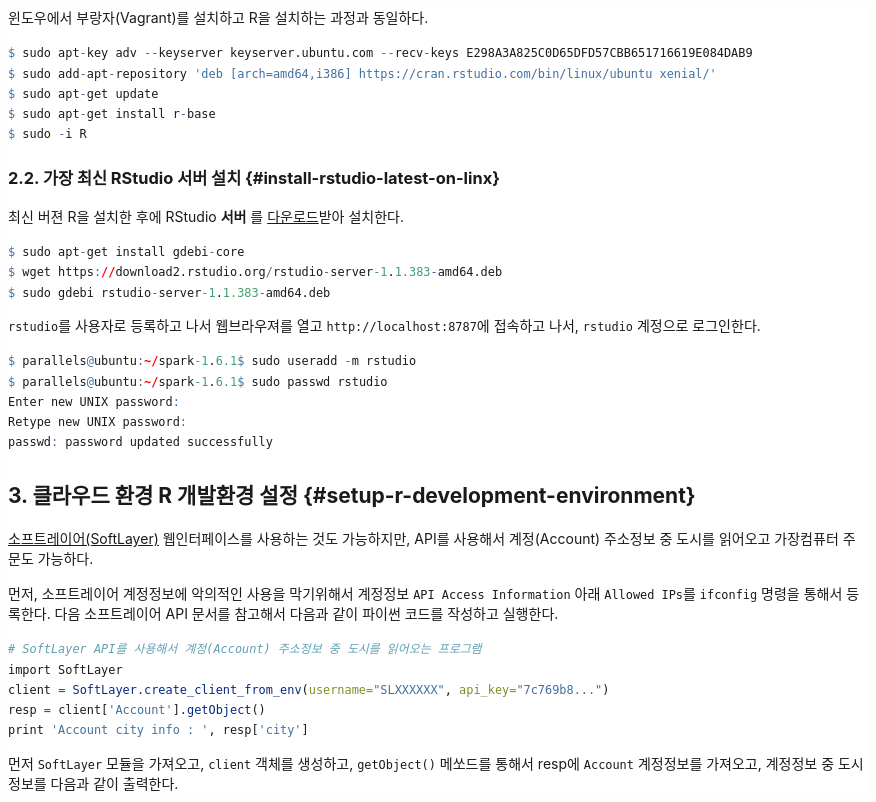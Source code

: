 윈도우에서 부랑자(Vagrant)를 설치하고 R을 설치하는 과정과 동일하다.


```r
$ sudo apt-key adv --keyserver keyserver.ubuntu.com --recv-keys E298A3A825C0D65DFD57CBB651716619E084DAB9
$ sudo add-apt-repository 'deb [arch=amd64,i386] https://cran.rstudio.com/bin/linux/ubuntu xenial/'
$ sudo apt-get update
$ sudo apt-get install r-base
$ sudo -i R
```

### 2.2. 가장 최신 RStudio 서버 설치 {#install-rstudio-latest-on-linx}

최신 버젼 R을 설치한 후에 RStudio **서버** 를 [다운로드](https://www.rstudio.com/products/rstudio/download-server/)받아 설치한다. 


```r
$ sudo apt-get install gdebi-core
$ wget https://download2.rstudio.org/rstudio-server-1.1.383-amd64.deb
$ sudo gdebi rstudio-server-1.1.383-amd64.deb
```


`rstudio`를 사용자로 등록하고 나서 웹브라우져를 열고 `http://localhost:8787`에 접속하고 나서,
`rstudio` 계정으로 로그인한다.


```r
$ parallels@ubuntu:~/spark-1.6.1$ sudo useradd -m rstudio
$ parallels@ubuntu:~/spark-1.6.1$ sudo passwd rstudio
Enter new UNIX password: 
Retype new UNIX password: 
passwd: password updated successfully
```


## 3. 클라우드 환경 R 개발환경 설정 {#setup-r-development-environment}

[소프트레이어(SoftLayer)](http://www.softlayer.com/m-ko/) 웹인터페이스를 사용하는 것도 가능하지만, 
API를 사용해서 계정(Account) 주소정보 중 도시를 읽어오고 가장컴퓨터 주문도 가능하다.

먼저, 소프트레이어 계정정보에 악의적인 사용을 막기위해서 계정정보 `API Access Information` 
아래 `Allowed IPs`를 `ifconfig` 명령을 통해서 등록한다. 다음 소프트레이어 API 문서를 참고해서 다음과 같이 파이썬 코드를 작성하고 실행한다.


```r
# SoftLayer API를 사용해서 계정(Account) 주소정보 중 도시를 읽어오는 프로그램
import SoftLayer
client = SoftLayer.create_client_from_env(username="SLXXXXXX", api_key="7c769b8...")
resp = client['Account'].getObject()
print 'Account city info : ', resp['city']
```

먼저 `SoftLayer` 모듈을 가져오고, `client` 객체를 생성하고, 
`getObject()` 메쏘드를 통해서 resp에 `Account` 계정정보를 가져오고, 계정정보 중 도시정보를 다음과 같이 출력한다. 


[^latest-r-install]: [How to install latest version of R on Ubuntu 12.04 LTS? [duplicate]](http://askubuntu.com/questions/614530/how-to-install-latest-version-of-r-on-ubuntu-12-04-lts)
[^latest-r-install-digital-ocean]: [DigitalOcean - How To Install R on Ubuntu 16.04](https://www.digitalocean.com/community/tutorials/how-to-install-r-on-ubuntu-16-04-2)